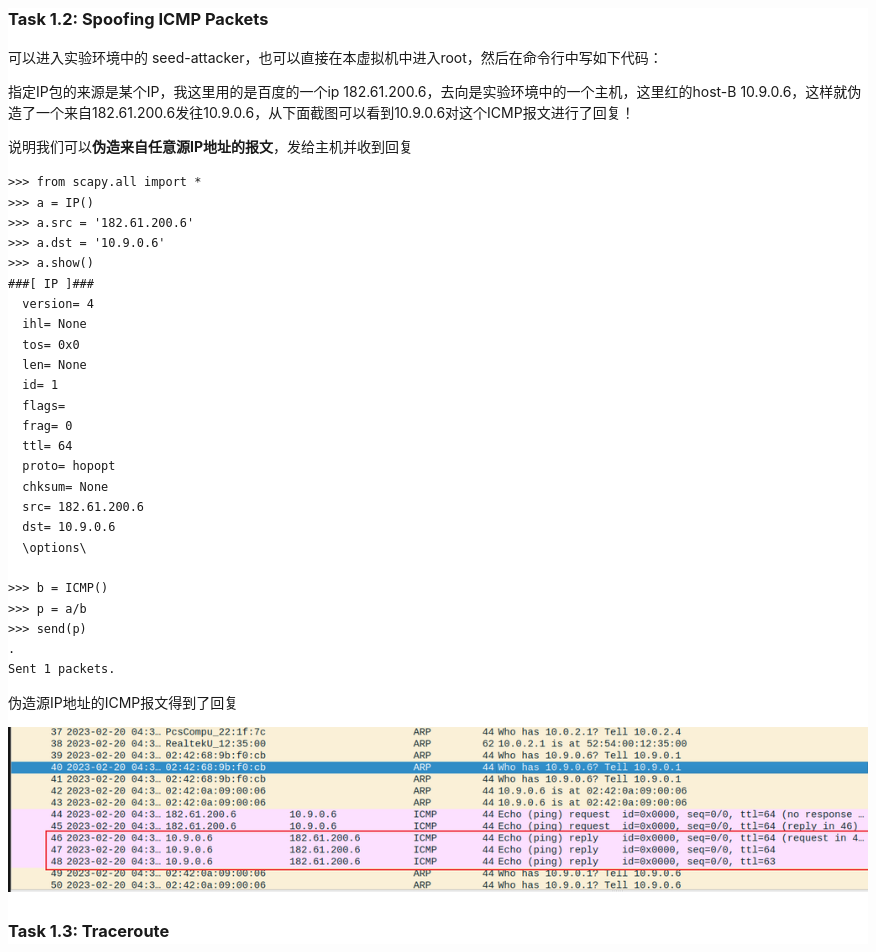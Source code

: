    

### Task 1.2: Spoofing ICMP Packets





可以进入实验环境中的 seed-attacker，也可以直接在本虚拟机中进入root，然后在命令行中写如下代码：

指定IP包的来源是某个IP，我这里用的是百度的一个ip 182.61.200.6，去向是实验环境中的一个主机，这里红的host-B 10.9.0.6，这样就伪造了一个来自182.61.200.6发往10.9.0.6，从下面截图可以看到10.9.0.6对这个ICMP报文进行了回复！

说明我们可以**伪造来自任意源IP地址的报文**，发给主机并收到回复

```shell
>>> from scapy.all import *
>>> a = IP()
>>> a.src = '182.61.200.6' 
>>> a.dst = '10.9.0.6'
>>> a.show()
###[ IP ]### 
  version= 4
  ihl= None
  tos= 0x0
  len= None
  id= 1
  flags= 
  frag= 0
  ttl= 64
  proto= hopopt
  chksum= None
  src= 182.61.200.6
  dst= 10.9.0.6
  \options\

>>> b = ICMP()
>>> p = a/b
>>> send(p)
.
Sent 1 packets.
```

伪造源IP地址的ICMP报文得到了回复

<img src="Packet Sniffing and Spoofing Lab/image-20230220173645767.png" alt="image-20230219153819977"  />

### Task 1.3: Traceroute
